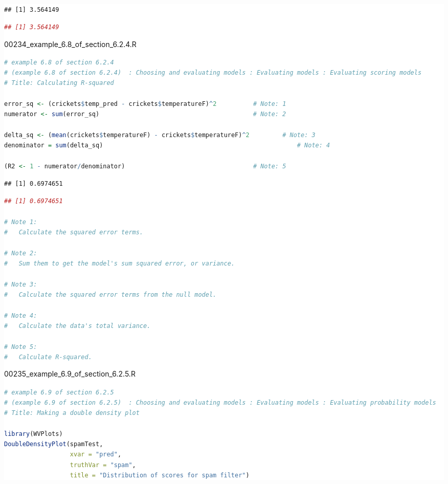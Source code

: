     ## [1] 3.564149

``` r
## [1] 3.564149
```

00234\_example\_6.8\_of\_section\_6.2.4.R

``` r
# example 6.8 of section 6.2.4 
# (example 6.8 of section 6.2.4)  : Choosing and evaluating models : Evaluating models : Evaluating scoring models 
# Title: Calculating R-squared 

error_sq <- (crickets$temp_pred - crickets$temperatureF)^2          # Note: 1 
numerator <- sum(error_sq)                                          # Note: 2 
 
delta_sq <- (mean(crickets$temperatureF) - crickets$temperatureF)^2         # Note: 3 
denominator = sum(delta_sq)                                                     # Note: 4 
 
(R2 <- 1 - numerator/denominator)                                   # Note: 5 
```

    ## [1] 0.6974651

``` r
## [1] 0.6974651

# Note 1: 
#   Calculate the squared error terms. 

# Note 2: 
#   Sum them to get the model's sum squared error, or variance. 

# Note 3: 
#   Calculate the squared error terms from the null model. 

# Note 4: 
#   Calculate the data's total variance. 

# Note 5: 
#   Calculate R-squared. 
```

00235\_example\_6.9\_of\_section\_6.2.5.R

``` r
# example 6.9 of section 6.2.5 
# (example 6.9 of section 6.2.5)  : Choosing and evaluating models : Evaluating models : Evaluating probability models 
# Title: Making a double density plot 

library(WVPlots)
DoubleDensityPlot(spamTest, 
                  xvar = "pred",
                  truthVar = "spam",
                  title = "Distribution of scores for spam filter")
```
